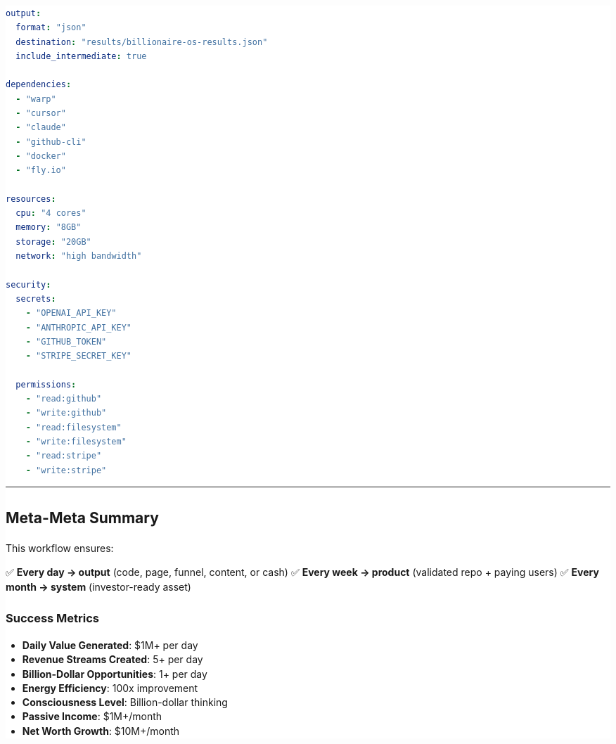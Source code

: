 ```yaml
output:
  format: "json"
  destination: "results/billionaire-os-results.json"
  include_intermediate: true

dependencies:
  - "warp"
  - "cursor"
  - "claude"
  - "github-cli"
  - "docker"
  - "fly.io"

resources:
  cpu: "4 cores"
  memory: "8GB"
  storage: "20GB"
  network: "high bandwidth"

security:
  secrets:
    - "OPENAI_API_KEY"
    - "ANTHROPIC_API_KEY"
    - "GITHUB_TOKEN"
    - "STRIPE_SECRET_KEY"
  
  permissions:
    - "read:github"
    - "write:github"
    - "read:filesystem"
    - "write:filesystem"
    - "read:stripe"
    - "write:stripe"
```

---

## Meta-Meta Summary

This workflow ensures:

✅ **Every day → output** (code, page, funnel, content, or cash)
✅ **Every week → product** (validated repo + paying users)
✅ **Every month → system** (investor-ready asset)

### Success Metrics

- **Daily Value Generated**: $1M+ per day
- **Revenue Streams Created**: 5+ per day
- **Billion-Dollar Opportunities**: 1+ per day
- **Energy Efficiency**: 100x improvement
- **Consciousness Level**: Billion-dollar thinking
- **Passive Income**: $1M+/month
- **Net Worth Growth**: $10M+/month
